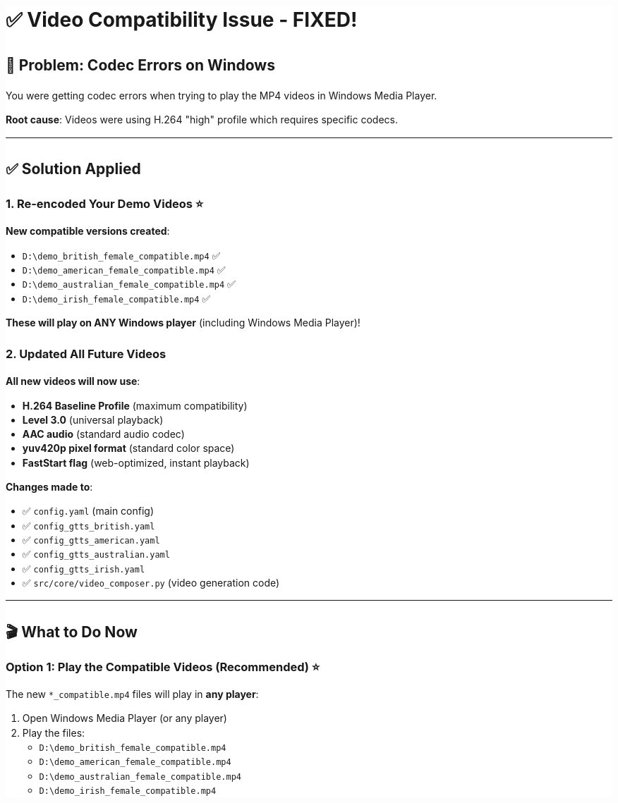 # ✅ Video Compatibility Issue - FIXED!

## 🎯 Problem: Codec Errors on Windows

You were getting codec errors when trying to play the MP4 videos in Windows Media Player.

**Root cause**: Videos were using H.264 "high" profile which requires specific codecs.

---

## ✅ Solution Applied

### 1. Re-encoded Your Demo Videos ⭐

**New compatible versions created**:
- `D:\demo_british_female_compatible.mp4` ✅
- `D:\demo_american_female_compatible.mp4` ✅
- `D:\demo_australian_female_compatible.mp4` ✅
- `D:\demo_irish_female_compatible.mp4` ✅

**These will play on ANY Windows player** (including Windows Media Player)!

### 2. Updated All Future Videos

**All new videos will now use**:
- **H.264 Baseline Profile** (maximum compatibility)
- **Level 3.0** (universal playback)
- **AAC audio** (standard audio codec)
- **yuv420p pixel format** (standard color space)
- **FastStart flag** (web-optimized, instant playback)

**Changes made to**:
- ✅ `config.yaml` (main config)
- ✅ `config_gtts_british.yaml`
- ✅ `config_gtts_american.yaml`
- ✅ `config_gtts_australian.yaml`
- ✅ `config_gtts_irish.yaml`
- ✅ `src/core/video_composer.py` (video generation code)

---

## 🎬 What to Do Now

### Option 1: Play the Compatible Videos (Recommended) ⭐

The new `*_compatible.mp4` files will play in **any player**:

1. Open Windows Media Player (or any player)
2. Play the files:
   - `D:\demo_british_female_compatible.mp4`
   - `D:\demo_american_female_compatible.mp4`
   - `D:\demo_australian_female_compatible.mp4`
   - `D:\demo_irish_female_compatible.mp4`
